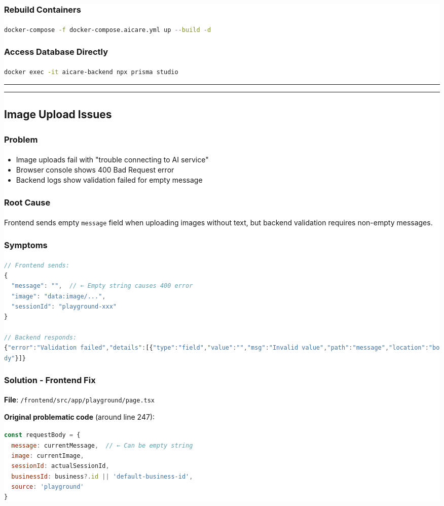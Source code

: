 ### Rebuild Containers
```bash
docker-compose -f docker-compose.aicare.yml up --build -d
```

### Access Database Directly
```bash
docker exec -it aicare-backend npx prisma studio
```

---

---

## Image Upload Issues

### Problem
- Image uploads fail with "trouble connecting to AI service"
- Browser console shows 400 Bad Request error
- Backend logs show validation failed for empty message

### Root Cause
Frontend sends empty `message` field when uploading images without text, but backend validation requires non-empty messages.

### Symptoms
```javascript
// Frontend sends:
{
  "message": "",  // ← Empty string causes 400 error
  "image": "data:image/...",
  "sessionId": "playground-xxx"
}

// Backend responds:
{"error":"Validation failed","details":[{"type":"field","value":"","msg":"Invalid value","path":"message","location":"body"}]}
```

### Solution - Frontend Fix
**File**: `/frontend/src/app/playground/page.tsx`

**Original problematic code** (around line 247):
```javascript
const requestBody = {
  message: currentMessage,  // ← Can be empty string
  image: currentImage,
  sessionId: actualSessionId,
  businessId: business?.id || 'default-business-id',
  source: 'playground'
}
```
